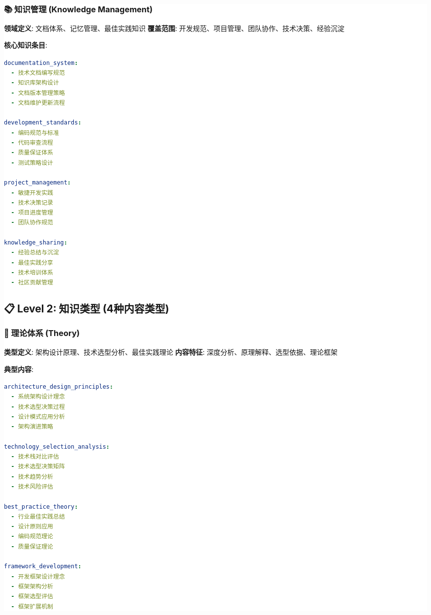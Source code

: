 ### 📚 知识管理 (Knowledge Management)
**领域定义**: 文档体系、记忆管理、最佳实践知识
**覆盖范围**: 开发规范、项目管理、团队协作、技术决策、经验沉淀

**核心知识条目**:
```yaml
documentation_system:
  - 技术文档编写规范
  - 知识库架构设计
  - 文档版本管理策略
  - 文档维护更新流程

development_standards:
  - 编码规范与标准
  - 代码审查流程
  - 质量保证体系
  - 测试策略设计

project_management:
  - 敏捷开发实践
  - 技术决策记录
  - 项目进度管理
  - 团队协作规范

knowledge_sharing:
  - 经验总结与沉淀
  - 最佳实践分享
  - 技术培训体系
  - 社区贡献管理
```

## 📋 Level 2: 知识类型 (4种内容类型)

### 📖 理论体系 (Theory)
**类型定义**: 架构设计原理、技术选型分析、最佳实践理论
**内容特征**: 深度分析、原理解释、选型依据、理论框架

**典型内容**:
```yaml
architecture_design_principles:
  - 系统架构设计理念
  - 技术选型决策过程
  - 设计模式应用分析
  - 架构演进策略

technology_selection_analysis:
  - 技术栈对比评估
  - 技术选型决策矩阵
  - 技术趋势分析
  - 技术风险评估

best_practice_theory:
  - 行业最佳实践总结
  - 设计原则应用
  - 编码规范理论
  - 质量保证理论

framework_development:
  - 开发框架设计理念
  - 框架架构分析
  - 框架选型评估
  - 框架扩展机制
```
